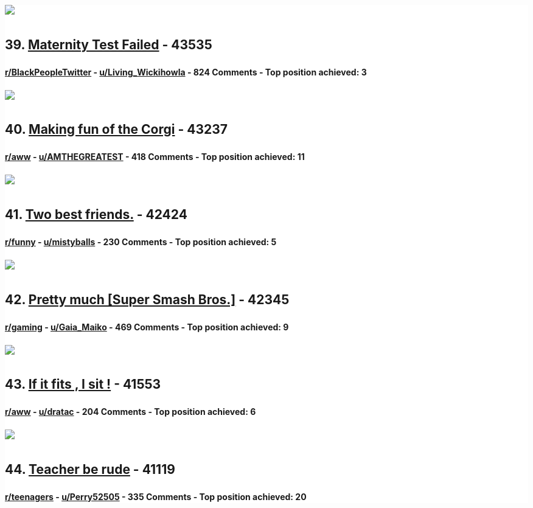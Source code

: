 <a href="https://i.redd.it/0v890i6t0pl41.jpg"><img src="https://b.thumbs.redditmedia.com/4y3URiCun9LsiqLtSegjIZTSCH1izAFDi4PSgW85zBU.jpg"></img></a>

## 39. [Maternity Test Failed](http://reddit.com/r/BlackPeopleTwitter/comments/fftwrl/maternity_test_failed/) - 43535
#### [r/BlackPeopleTwitter](http://reddit.com/r/BlackPeopleTwitter) - [u/Living_Wickihowla](http://reddit.com/u/Living_Wickihowla) - 824 Comments - Top position achieved: 3

<a href="https://i.redd.it/hebbfeh05nl41.jpg"><img src="https://b.thumbs.redditmedia.com/ePCebGrU0kn5QWOqk5dr0LmofPnWW_WmqPwcR3ybC_k.jpg"></img></a>

## 40. [Making fun of the Corgi](http://reddit.com/r/aww/comments/ffvbjk/making_fun_of_the_corgi/) - 43237
#### [r/aww](http://reddit.com/r/aww) - [u/AMTHEGREATEST](http://reddit.com/u/AMTHEGREATEST) - 418 Comments - Top position achieved: 11

<a href="https://i.imgur.com/kH28PAe.gifv"><img src="https://b.thumbs.redditmedia.com/6vy-2qQD9lS42O2bTXOcnn_D6telWdBU7Y4u4bHyaMc.jpg"></img></a>

## 41. [Two best friends.](http://reddit.com/r/funny/comments/ffscqn/two_best_friends/) - 42424
#### [r/funny](http://reddit.com/r/funny) - [u/mistyballs](http://reddit.com/u/mistyballs) - 230 Comments - Top position achieved: 5

<a href="https://i.imgur.com/Q8ibzT3.gifv"><img src="https://b.thumbs.redditmedia.com/8QaovZ3_CnODA9Jl-eC2zau0Th3Xvjflluk2mQX1npc.jpg"></img></a>

## 42. [Pretty much [Super Smash Bros.]](http://reddit.com/r/gaming/comments/fg0w3z/pretty_much_super_smash_bros/) - 42345
#### [r/gaming](http://reddit.com/r/gaming) - [u/Gaia_Maiko](http://reddit.com/u/Gaia_Maiko) - 469 Comments - Top position achieved: 9

<a href="https://i.redd.it/oyoq6brsepl41.jpg"><img src="https://a.thumbs.redditmedia.com/NOze6oI7cDZf_8zCtolpih6ovzjl1rys3sFqlJM9528.jpg"></img></a>

## 43. [If it fits , I sit !](http://reddit.com/r/aww/comments/fg3ih5/if_it_fits_i_sit/) - 41553
#### [r/aww](http://reddit.com/r/aww) - [u/dratac](http://reddit.com/u/dratac) - 204 Comments - Top position achieved: 6

<a href="https://i.redd.it/bqxduu5l7ql41.jpg"><img src="https://b.thumbs.redditmedia.com/qWP9Nnsv-IKdo2ZDtDZkYaqVeNQxUyh38Ino6AsFLxA.jpg"></img></a>

## 44. [Teacher be rude](http://reddit.com/r/teenagers/comments/ffysji/teacher_be_rude/) - 41119
#### [r/teenagers](http://reddit.com/r/teenagers) - [u/Perry52505](http://reddit.com/u/Perry52505) - 335 Comments - Top position achieved: 20
